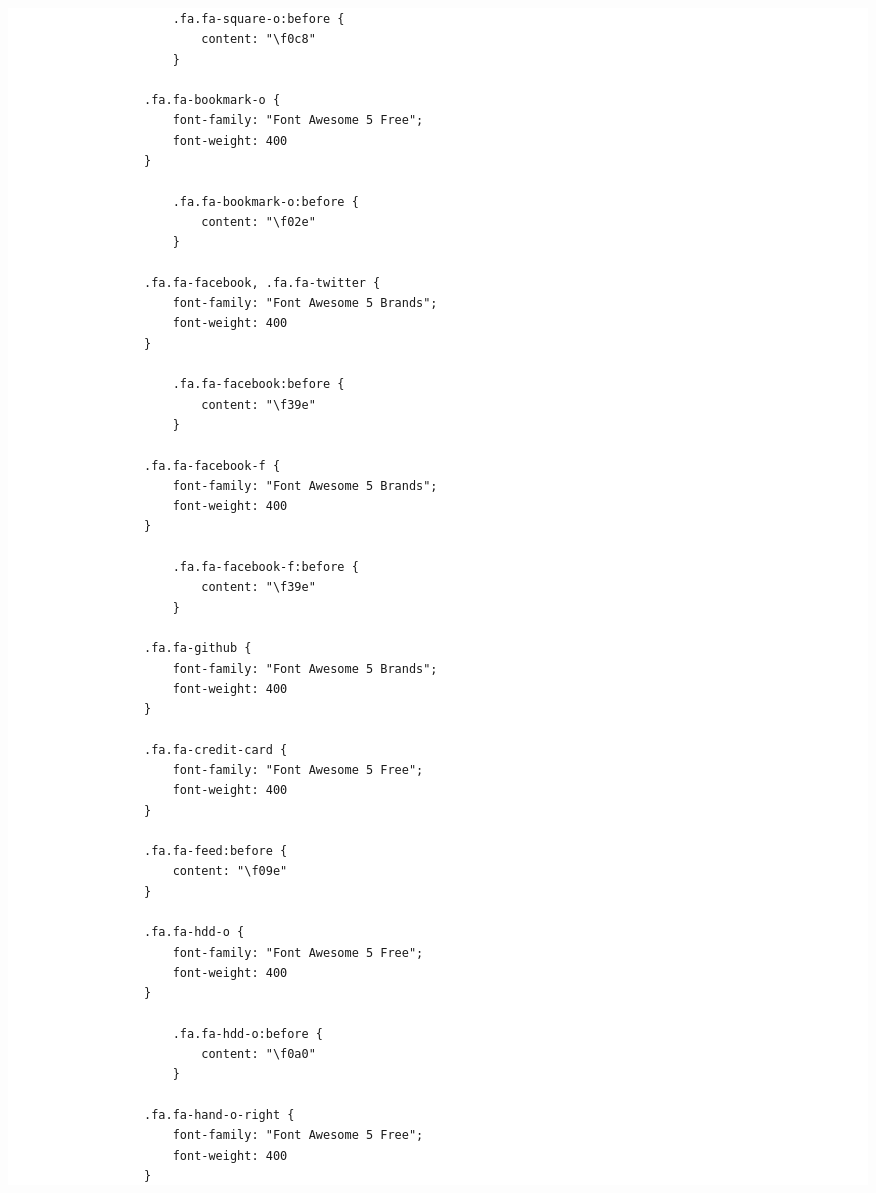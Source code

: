                            .fa.fa-square-o:before {
                               content: "\f0c8"
                           }

                       .fa.fa-bookmark-o {
                           font-family: "Font Awesome 5 Free";
                           font-weight: 400
                       }

                           .fa.fa-bookmark-o:before {
                               content: "\f02e"
                           }

                       .fa.fa-facebook, .fa.fa-twitter {
                           font-family: "Font Awesome 5 Brands";
                           font-weight: 400
                       }

                           .fa.fa-facebook:before {
                               content: "\f39e"
                           }

                       .fa.fa-facebook-f {
                           font-family: "Font Awesome 5 Brands";
                           font-weight: 400
                       }

                           .fa.fa-facebook-f:before {
                               content: "\f39e"
                           }

                       .fa.fa-github {
                           font-family: "Font Awesome 5 Brands";
                           font-weight: 400
                       }

                       .fa.fa-credit-card {
                           font-family: "Font Awesome 5 Free";
                           font-weight: 400
                       }

                       .fa.fa-feed:before {
                           content: "\f09e"
                       }

                       .fa.fa-hdd-o {
                           font-family: "Font Awesome 5 Free";
                           font-weight: 400
                       }

                           .fa.fa-hdd-o:before {
                               content: "\f0a0"
                           }

                       .fa.fa-hand-o-right {
                           font-family: "Font Awesome 5 Free";
                           font-weight: 400
                       }

